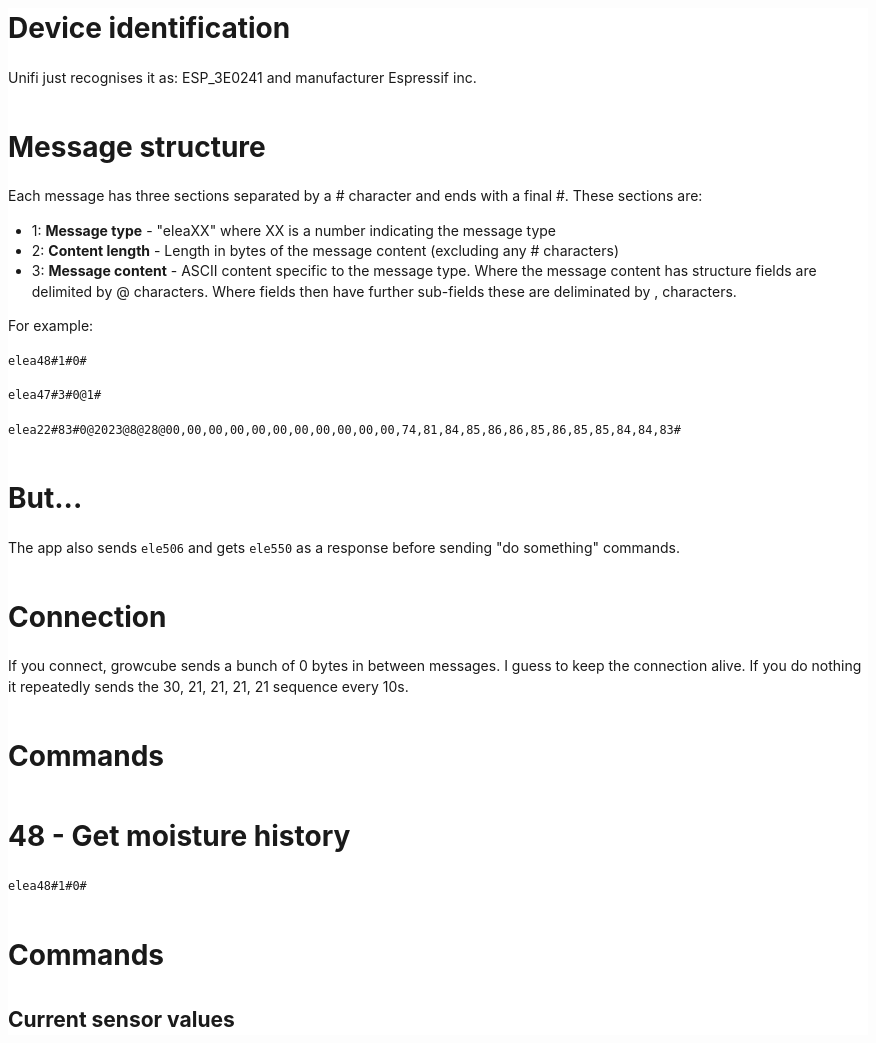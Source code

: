 # Device identification

Unifi just recognises it as: ESP_3E0241 and manufacturer Espressif inc.

# Message structure

Each message has three sections separated by a # character and ends with a final #. These sections are:

-   1: **Message type** - "eleaXX" where XX is a number indicating the message type
-   2: **Content length** - Length in bytes of the message content (excluding any # characters)
-   3: **Message content** - ASCII content specific to the message type. Where the message content has structure fields are delimited by @ characters. Where fields then have further sub-fields these are deliminated by , characters.

For example:

```
elea48#1#0#
```

```
elea47#3#0@1#
```

```
elea22#83#0@2023@8@28@00,00,00,00,00,00,00,00,00,00,00,74,81,84,85,86,86,85,86,85,85,84,84,83#
```

# But...

The app also sends `ele506` and gets `ele550` as a response before sending "do something" commands.

# Connection

If you connect, growcube sends a bunch of 0 bytes in between messages. I guess to keep the connection alive.
If you do nothing it repeatedly sends the 30, 21, 21, 21, 21 sequence every 10s.

# Commands

# 48 - Get moisture history

`elea48#1#0#`

# Commands

## Current sensor values
